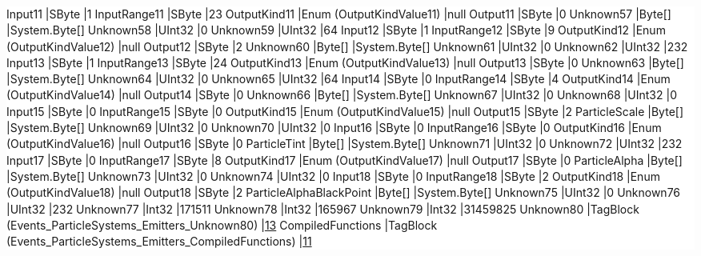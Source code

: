 Input11	|SByte	|1
InputRange11	|SByte	|23
OutputKind11	|Enum (OutputKindValue11)	|null
Output11	|SByte	|0
Unknown57	|Byte[]	|System.Byte[]
Unknown58	|UInt32	|0
Unknown59	|UInt32	|64
Input12	|SByte	|1
InputRange12	|SByte	|9
OutputKind12	|Enum (OutputKindValue12)	|null
Output12	|SByte	|2
Unknown60	|Byte[]	|System.Byte[]
Unknown61	|UInt32	|0
Unknown62	|UInt32	|232
Input13	|SByte	|1
InputRange13	|SByte	|24
OutputKind13	|Enum (OutputKindValue13)	|null
Output13	|SByte	|0
Unknown63	|Byte[]	|System.Byte[]
Unknown64	|UInt32	|0
Unknown65	|UInt32	|64
Input14	|SByte	|0
InputRange14	|SByte	|4
OutputKind14	|Enum (OutputKindValue14)	|null
Output14	|SByte	|0
Unknown66	|Byte[]	|System.Byte[]
Unknown67	|UInt32	|0
Unknown68	|UInt32	|0
Input15	|SByte	|0
InputRange15	|SByte	|0
OutputKind15	|Enum (OutputKindValue15)	|null
Output15	|SByte	|2
ParticleScale	|Byte[]	|System.Byte[]
Unknown69	|UInt32	|0
Unknown70	|UInt32	|0
Input16	|SByte	|0
InputRange16	|SByte	|0
OutputKind16	|Enum (OutputKindValue16)	|null
Output16	|SByte	|0
ParticleTint	|Byte[]	|System.Byte[]
Unknown71	|UInt32	|0
Unknown72	|UInt32	|232
Input17	|SByte	|0
InputRange17	|SByte	|8
OutputKind17	|Enum (OutputKindValue17)	|null
Output17	|SByte	|0
ParticleAlpha	|Byte[]	|System.Byte[]
Unknown73	|UInt32	|0
Unknown74	|UInt32	|0
Input18	|SByte	|0
InputRange18	|SByte	|2
OutputKind18	|Enum (OutputKindValue18)	|null
Output18	|SByte	|2
ParticleAlphaBlackPoint	|Byte[]	|System.Byte[]
Unknown75	|UInt32	|0
Unknown76	|UInt32	|232
Unknown77	|Int32	|171511
Unknown78	|Int32	|165967
Unknown79	|Int32	|31459825
Unknown80	|TagBlock (Events_ParticleSystems_Emitters_Unknown80)	|[13](#events_particlesystems_emitters_unknown80)
CompiledFunctions	|TagBlock (Events_ParticleSystems_Emitters_CompiledFunctions)	|[11](#events_particlesystems_emitters_compiledfunctions)